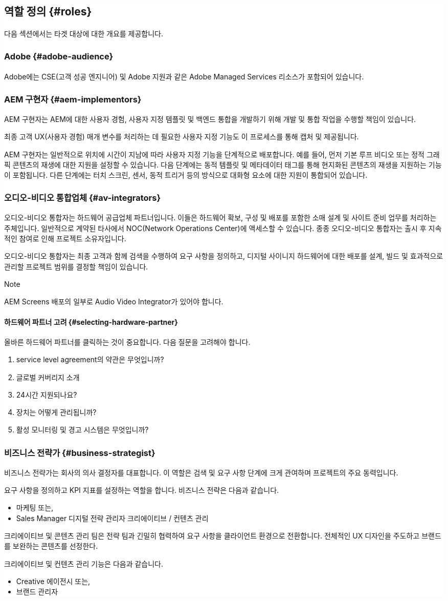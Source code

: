 ## 역할 정의 {#roles}

다음 섹션에서는 타겟 대상에 대한 개요를 제공합니다.

### Adobe {#adobe-audience}

Adobe에는 CSE(고객 성공 엔지니어) 및 Adobe 지원과 같은 Adobe Managed Services 리소스가 포함되어 있습니다.

### AEM 구현자 {#aem-implementors}

AEM 구현자는 AEM에 대한 사용자 경험, 사용자 지정 템플릿 및 백엔드 통합을 개발하기 위해 개발 및 통합 작업을 수행할 책임이 있습니다.

최종 고객 UX(사용자 경험) 매개 변수를 처리하는 데 필요한 사용자 지정 기능도 이 프로세스를 통해 캡처 및 제공됩니다.

AEM 구현자는 일반적으로 위치에 시간이 지남에 따라 사용자 지정 기능을 단계적으로 배포합니다. 예를 들어, 먼저 기본 루프 비디오 또는 정적 그래픽 콘텐츠의 재생에 대한 지원을 설정할 수 있습니다. 다음 단계에는 동적 템플릿 및 메타데이터 태그를 통해 현지화된 콘텐츠의 재생을 지원하는 기능이 포함됩니다. 다른 단계에는 터치 스크린, 센서, 동적 트리거 등의 방식으로 대화형 요소에 대한 지원이 통합되어 있습니다.

### 오디오-비디오 통합업체 {#av-integrators}

오디오-비디오 통합자는 하드웨어 공급업체 파트너입니다. 이들은 하드웨어 확보, 구성 및 배포를 포함한 소매 설계 및 사이트 준비 업무를 처리하는 주체입니다. 일반적으로 계약된 타사에서 NOC(Network Operations Center)에 액세스할 수 있습니다. 종종 오디오-비디오 통합자는 출시 후 지속적인 참여로 인해 프로젝트 소유자입니다.

오디오-비디오 통합자는 최종 고객과 함께 검색을 수행하여 요구 사항을 정의하고, 디지털 사이니지 하드웨어에 대한 배포를 설계, 빌드 및 효과적으로 관리할 프로젝트 범위를 결정할 책임이 있습니다.

>[!NOTE]
>
> AEM Screens 배포의 일부로 Audio Video Integrator가 있어야 합니다.

#### 하드웨어 파트너 고려 {#selecting-hardware-partner}

올바른 하드웨어 파트너를 클릭하는 것이 중요합니다. 다음 질문을 고려해야 합니다.

1. service level agreement의 약관은 무엇입니까?

1. 글로벌 커버리지 소개

1. 24시간 지원되나요?

1. 장치는 어떻게 관리됩니까?

1. 활성 모니터링 및 경고 시스템은 무엇입니까?

### 비즈니스 전략가 {#business-strategist}

비즈니스 전략가는 회사의 의사 결정자를 대표합니다. 이 역할은 검색 및 요구 사항 단계에 크게 관여하며 프로젝트의 주요 동력입니다.

요구 사항을 정의하고 KPI 지표를 설정하는 역할을 합니다. 비즈니스 전략은 다음과 같습니다.

* 마케팅 또는,
* Sales Manager 디지털 전략 관리자 크리에이티브 / 컨텐츠 관리

크리에이티브 및 콘텐츠 관리 팀은 전략 팀과 긴밀히 협력하여 요구 사항을 클라이언트 환경으로 전환합니다. 전체적인 UX 디자인을 주도하고 브랜드를 보완하는 콘텐츠를 선정한다.

크리에이티브 및 컨텐츠 관리 기능은 다음과 같습니다.

* Creative 에이전시 또는,
* 브랜드 관리자
